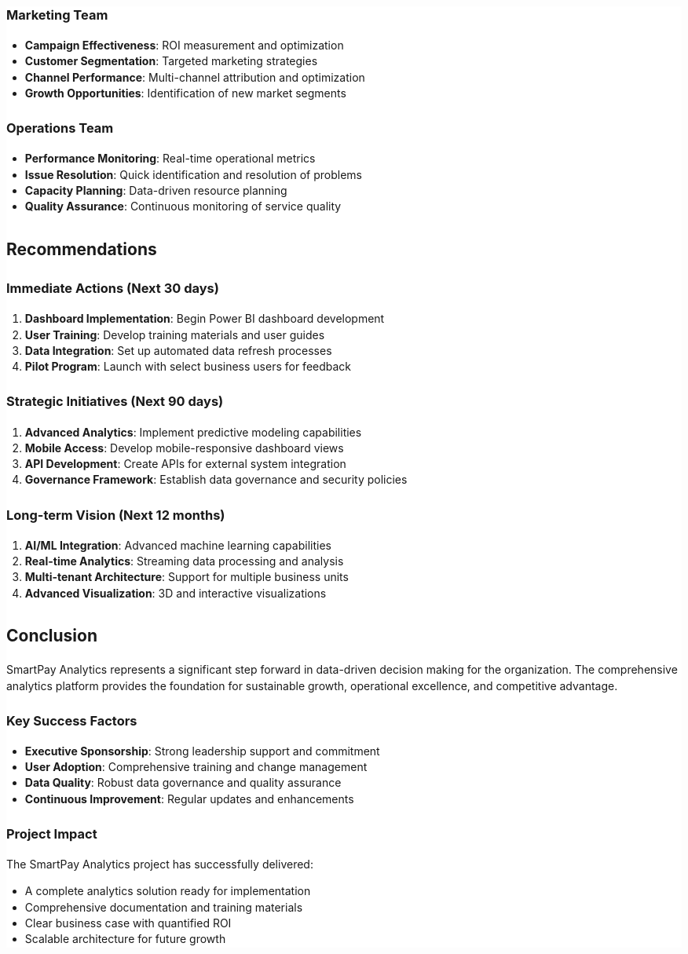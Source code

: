 ### Marketing Team
- **Campaign Effectiveness**: ROI measurement and optimization
- **Customer Segmentation**: Targeted marketing strategies
- **Channel Performance**: Multi-channel attribution and optimization
- **Growth Opportunities**: Identification of new market segments

### Operations Team
- **Performance Monitoring**: Real-time operational metrics
- **Issue Resolution**: Quick identification and resolution of problems
- **Capacity Planning**: Data-driven resource planning
- **Quality Assurance**: Continuous monitoring of service quality

## Recommendations

### Immediate Actions (Next 30 days)
1. **Dashboard Implementation**: Begin Power BI dashboard development
2. **User Training**: Develop training materials and user guides
3. **Data Integration**: Set up automated data refresh processes
4. **Pilot Program**: Launch with select business users for feedback

### Strategic Initiatives (Next 90 days)
1. **Advanced Analytics**: Implement predictive modeling capabilities
2. **Mobile Access**: Develop mobile-responsive dashboard views
3. **API Development**: Create APIs for external system integration
4. **Governance Framework**: Establish data governance and security policies

### Long-term Vision (Next 12 months)
1. **AI/ML Integration**: Advanced machine learning capabilities
2. **Real-time Analytics**: Streaming data processing and analysis
3. **Multi-tenant Architecture**: Support for multiple business units
4. **Advanced Visualization**: 3D and interactive visualizations

## Conclusion

SmartPay Analytics represents a significant step forward in data-driven decision making for the organization. The comprehensive analytics platform provides the foundation for sustainable growth, operational excellence, and competitive advantage.

### Key Success Factors
- **Executive Sponsorship**: Strong leadership support and commitment
- **User Adoption**: Comprehensive training and change management
- **Data Quality**: Robust data governance and quality assurance
- **Continuous Improvement**: Regular updates and enhancements

### Project Impact
The SmartPay Analytics project has successfully delivered:
- A complete analytics solution ready for implementation
- Comprehensive documentation and training materials
- Clear business case with quantified ROI
- Scalable architecture for future growth
